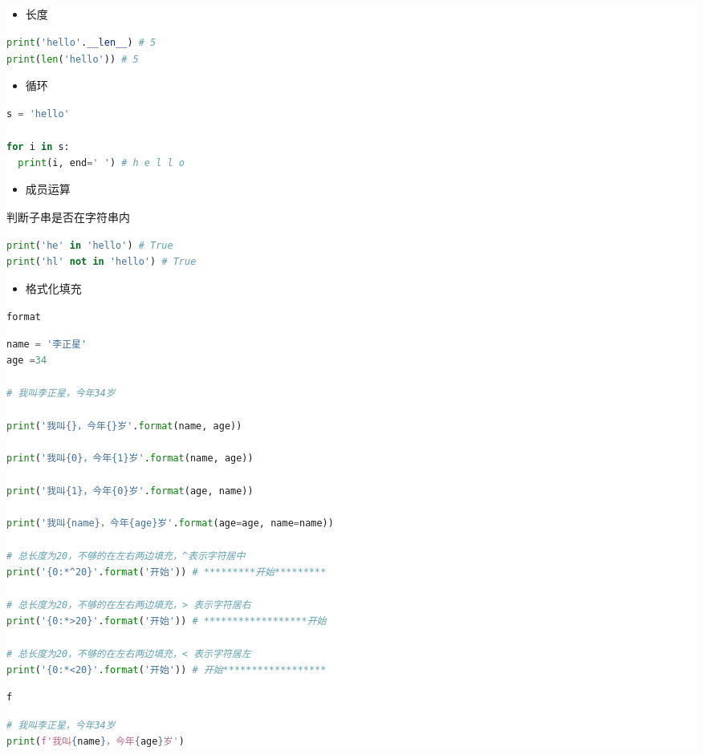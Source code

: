 - 长度

```python
print('hello'.__len__) # 5
print(len('hello')) # 5
```

- 循环

```python
s = 'hello'

for i in s:
  print(i, end=' ') # h e l l o 
```

- 成员运算

判断子串是否在字符串内

```python
print('he' in 'hello') # True
print('hl' not in 'hello') # True
```

- 格式化填充

`format`

```python
name = '李正星'
age =34

# 我叫李正星，今年34岁

print('我叫{}，今年{}岁'.format(name, age))

print('我叫{0}，今年{1}岁'.format(name, age))

print('我叫{1}，今年{0}岁'.format(age, name))

print('我叫{name}，今年{age}岁'.format(age=age, name=name))

# 总长度为20，不够的在左右两边填充，^表示字符居中
print('{0:*^20}'.format('开始')) # *********开始*********

# 总长度为20，不够的在左右两边填充，> 表示字符居右
print('{0:*>20}'.format('开始')) # ******************开始

# 总长度为20，不够的在左右两边填充，< 表示字符居左
print('{0:*<20}'.format('开始')) # 开始******************
```

`f`

```python
# 我叫李正星，今年34岁
print(f'我叫{name}，今年{age}岁')
```
